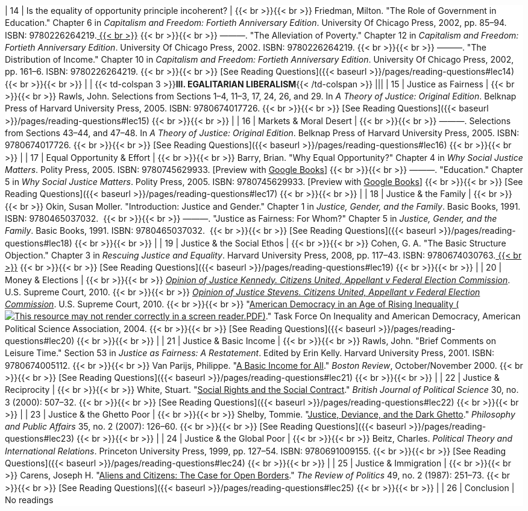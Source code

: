 | 14 | Is the equality of opportunity principle incoherent? |  {{< br >}}{{< br >}} Friedman, Milton. "The Role of Government in Education." Chapter 6 in _Capitalism and Freedom: Fortieth Anniversary Edition_. University Of Chicago Press, 2002, pp. 85–94. ISBN: 9780226264219.[  {{< br >}}](http://books.google.com/books?id=iCRk066ybDAC&pg=PA85#v=onepage) {{< br >}}{{< br >}} ———. "The Alleviation of Poverty." Chapter 12 in _Capitalism and Freedom: Fortieth Anniversary Edition_. University Of Chicago Press, 2002. ISBN: 9780226264219. {{< br >}}{{< br >}} ———. "The Distribution of Income." Chapter 10 in _Capitalism and Freedom: Fortieth Anniversary Edition_. University Of Chicago Press, 2002, pp. 161–6. ISBN: 9780226264219. {{< br >}}{{< br >}} [See Reading Questions]({{< baseurl >}}/pages/reading-questions#lec14) {{< br >}}{{< br >}}  |
| {{< td-colspan 3 >}}**III. EGALITARIAN LIBERALISM**{{< /td-colspan >}} |||
| 15 | Justice as Fairness |  {{< br >}}{{< br >}} Rawls, John. Selections from Sections 1–4, 11–3, 17, 24, 26, and 29. In _A Theory of Justice: Original Edition_. Belknap Press of Harvard University Press, 2005. ISBN: 9780674017726. {{< br >}}{{< br >}} [See Reading Questions]({{< baseurl >}}/pages/reading-questions#lec15) {{< br >}}{{< br >}}  |
| 16 | Markets & Moral Desert |  {{< br >}}{{< br >}} ———. Selections from Sections 43–44, and 47–48. In _A Theory of Justice: Original Edition_. Belknap Press of Harvard University Press, 2005. ISBN: 9780674017726. {{< br >}}{{< br >}} [See Reading Questions]({{< baseurl >}}/pages/reading-questions#lec16) {{< br >}}{{< br >}}  |
| 17 | Equal Opportunity & Effort |  {{< br >}}{{< br >}} Barry, Brian. "Why Equal Opportunity?" Chapter 4 in _Why Social Justice Matters_. Polity Press, 2005. ISBN: 9780745629933. \[Preview with [Google Books](http://books.google.com/books?id=wwhOE1tDCOUC&pg=PA37#v=onepage)\] {{< br >}}{{< br >}} ———. "Education." Chapter 5 in _Why Social Justice Matters_. Polity Press, 2005. ISBN: 9780745629933. \[Preview with [Google Books](http://books.google.com/books?id=wwhOE1tDCOUC&pg=PA46#v=onepage)\] {{< br >}}{{< br >}} [See Reading Questions]({{< baseurl >}}/pages/reading-questions#lec17) {{< br >}}{{< br >}}  |
| 18 | Justice & the Family |  {{< br >}}{{< br >}} Okin, Susan Moller. "Introduction: Justice and Gender." Chapter 1 in _Justice, Gender, and the Family_. Basic Books, 1991. ISBN: 9780465037032.  {{< br >}}{{< br >}} ———. "Justice as Fairness: For Whom?" Chapter 5 in _Justice, Gender, and the Family_. Basic Books, 1991. ISBN: 9780465037032.  {{< br >}}{{< br >}} [See Reading Questions]({{< baseurl >}}/pages/reading-questions#lec18) {{< br >}}{{< br >}}  |
| 19 | Justice & the Social Ethos |  {{< br >}}{{< br >}} Cohen, G. A. "The Basic Structure Objection." Chapter 3 in _Rescuing Justice and Equality_. Harvard University Press, 2008, pp. 117–43. ISBN: 9780674030763.[  {{< br >}}](http://books.google.com/books?id=mcFtrIgDoBYC&printsec=frontcover) {{< br >}}{{< br >}} [See Reading Questions]({{< baseurl >}}/pages/reading-questions#lec19) {{< br >}}{{< br >}}  |
| 20 | Money & Elections |  {{< br >}}{{< br >}} [_Opinion of Justice Kennedy. Citizens United, Appellant v Federal Election Commission_](https://supreme.justia.com/cases/federal/us/558/310/opinion.html). U.S. Supreme Court, 2010. {{< br >}}{{< br >}} [_Opinion of Justice Stevens. Citizens United, Appellant v Federal Election Commission_](https://supreme.justia.com/cases/federal/us/558/310/cdinpart.html). U.S. Supreme Court, 2010. {{< br >}}{{< br >}} "[American Democracy in an Age of Rising Inequality (![This resource may not render correctly in a screen reader.](/images/inacessible.gif)PDF)](https://www.apsanet.org/portals/54/Files/Task%20Force%20Reports/taskforcereport.pdf)." Task Force On Inequality and American Democracy, American Political Science Association, 2004. {{< br >}}{{< br >}} [See Reading Questions]({{< baseurl >}}/pages/reading-questions#lec20) {{< br >}}{{< br >}}  |
| 21 | Justice & Basic Income |  {{< br >}}{{< br >}} Rawls, John. "Brief Comments on Leisure Time." Section 53 in _Justice as Fairness: A Restatement_. Edited by Erin Kelly. Harvard University Press, 2001. ISBN: 9780674005112. {{< br >}}{{< br >}} Van Parijs, Philippe. "[A Basic Income for All](http://bostonreview.net/archives/BR25.5/vanparijs.html)." _Boston Review_, October/November 2000. {{< br >}}{{< br >}} [See Reading Questions]({{< baseurl >}}/pages/reading-questions#lec21) {{< br >}}{{< br >}}  |
| 22 | Justice & Reciprocity |  {{< br >}}{{< br >}} White, Stuart. "[Social Rights and the Social Contract](http://www.jstor.org/discover/10.2307/194006?uid=3739696&uid=2129&uid=2&uid=70&uid=4&uid=3739256&sid=21103350246631)." _British Journal of Political Science_ 30, no. 3 (2000): 507–32. {{< br >}}{{< br >}} [See Reading Questions]({{< baseurl >}}/pages/reading-questions#lec22) {{< br >}}{{< br >}}  |
| 23 | Justice & the Ghetto Poor |  {{< br >}}{{< br >}} Shelby, Tommie. "[Justice, Deviance, and the Dark Ghetto](http://onlinelibrary.wiley.com/doi/10.1111/j.1088-4963.2007.00106.x/abstract)." _Philosophy and Public Affairs_ 35, no. 2 (2007): 126–60. {{< br >}}{{< br >}} [See Reading Questions]({{< baseurl >}}/pages/reading-questions#lec23) {{< br >}}{{< br >}}  |
| 24 | Justice & the Global Poor |  {{< br >}}{{< br >}} Beitz, Charles. _Political Theory and International Relations_. Princeton University Press, 1999, pp. 127–54. ISBN: 9780691009155. {{< br >}}{{< br >}} [See Reading Questions]({{< baseurl >}}/pages/reading-questions#lec24) {{< br >}}{{< br >}}  |
| 25 | Justice & Immigration |  {{< br >}}{{< br >}} Carens, Joseph H. "[Aliens and Citizens: The Case for Open Borders](http://www.jstor.org/stable/1407506)." _The Review of Politics_ 49, no. 2 (1987): 251–73. {{< br >}}{{< br >}} [See Reading Questions]({{< baseurl >}}/pages/reading-questions#lec25) {{< br >}}{{< br >}}  |
| 26 | Conclusion | No readings
